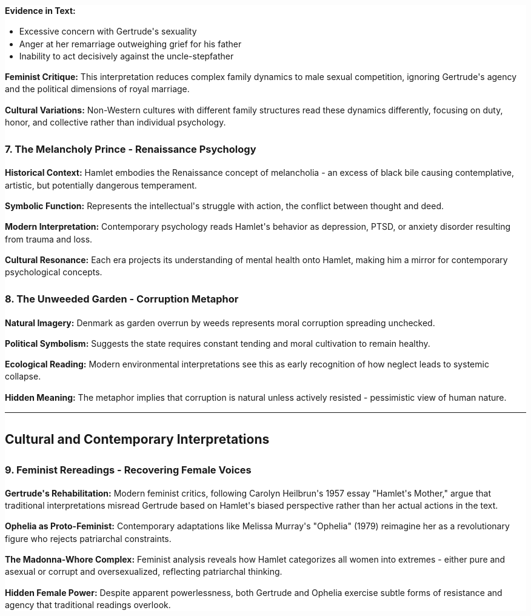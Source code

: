 **Evidence in Text:**
- Excessive concern with Gertrude's sexuality
- Anger at her remarriage outweighing grief for his father
- Inability to act decisively against the uncle-stepfather

**Feminist Critique:** This interpretation reduces complex family dynamics to male sexual competition, ignoring Gertrude's agency and the political dimensions of royal marriage.

**Cultural Variations:** Non-Western cultures with different family structures read these dynamics differently, focusing on duty, honor, and collective rather than individual psychology.

### 7. The Melancholy Prince - Renaissance Psychology

**Historical Context:** Hamlet embodies the Renaissance concept of melancholia - an excess of black bile causing contemplative, artistic, but potentially dangerous temperament.

**Symbolic Function:** Represents the intellectual's struggle with action, the conflict between thought and deed.

**Modern Interpretation:** Contemporary psychology reads Hamlet's behavior as depression, PTSD, or anxiety disorder resulting from trauma and loss.

**Cultural Resonance:** Each era projects its understanding of mental health onto Hamlet, making him a mirror for contemporary psychological concepts.

### 8. The Unweeded Garden - Corruption Metaphor

**Natural Imagery:** Denmark as garden overrun by weeds represents moral corruption spreading unchecked.

**Political Symbolism:** Suggests the state requires constant tending and moral cultivation to remain healthy.

**Ecological Reading:** Modern environmental interpretations see this as early recognition of how neglect leads to systemic collapse.

**Hidden Meaning:** The metaphor implies that corruption is natural unless actively resisted - pessimistic view of human nature.

---

## Cultural and Contemporary Interpretations

### 9. Feminist Rereadings - Recovering Female Voices

**Gertrude's Rehabilitation:** Modern feminist critics, following Carolyn Heilbrun's 1957 essay "Hamlet's Mother," argue that traditional interpretations misread Gertrude based on Hamlet's biased perspective rather than her actual actions in the text.

**Ophelia as Proto-Feminist:** Contemporary adaptations like Melissa Murray's "Ophelia" (1979) reimagine her as a revolutionary figure who rejects patriarchal constraints.

**The Madonna-Whore Complex:** Feminist analysis reveals how Hamlet categorizes all women into extremes - either pure and asexual or corrupt and oversexualized, reflecting patriarchal thinking.

**Hidden Female Power:** Despite apparent powerlessness, both Gertrude and Ophelia exercise subtle forms of resistance and agency that traditional readings overlook.

